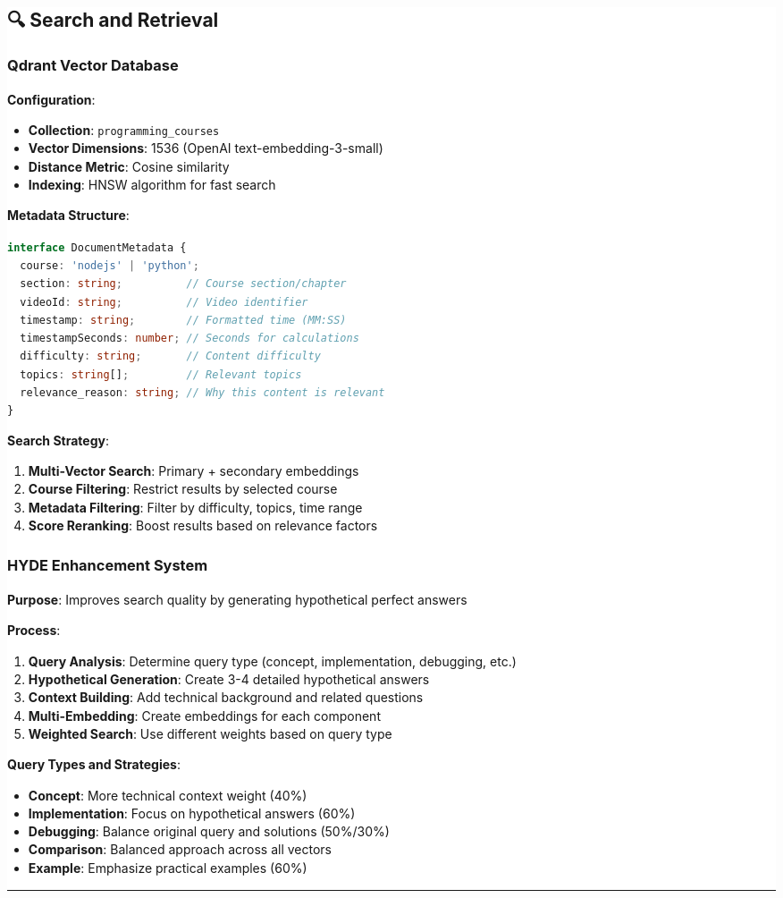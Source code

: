 
## 🔍 Search and Retrieval

### Qdrant Vector Database

**Configuration**:

- **Collection**: `programming_courses`
- **Vector Dimensions**: 1536 (OpenAI text-embedding-3-small)
- **Distance Metric**: Cosine similarity
- **Indexing**: HNSW algorithm for fast search

**Metadata Structure**:

```typescript
interface DocumentMetadata {
  course: 'nodejs' | 'python';
  section: string;          // Course section/chapter
  videoId: string;          // Video identifier
  timestamp: string;        // Formatted time (MM:SS)
  timestampSeconds: number; // Seconds for calculations
  difficulty: string;       // Content difficulty
  topics: string[];         // Relevant topics
  relevance_reason: string; // Why this content is relevant
}
```

**Search Strategy**:

1. **Multi-Vector Search**: Primary + secondary embeddings
2. **Course Filtering**: Restrict results by selected course
3. **Metadata Filtering**: Filter by difficulty, topics, time range
4. **Score Reranking**: Boost results based on relevance factors

### HYDE Enhancement System

**Purpose**: Improves search quality by generating hypothetical perfect answers

**Process**:

1. **Query Analysis**: Determine query type (concept, implementation, debugging, etc.)
2. **Hypothetical Generation**: Create 3-4 detailed hypothetical answers
3. **Context Building**: Add technical background and related questions
4. **Multi-Embedding**: Create embeddings for each component
5. **Weighted Search**: Use different weights based on query type

**Query Types and Strategies**:

- **Concept**: More technical context weight (40%)
- **Implementation**: Focus on hypothetical answers (60%)
- **Debugging**: Balance original query and solutions (50%/30%)
- **Comparison**: Balanced approach across all vectors
- **Example**: Emphasize practical examples (60%)

---
